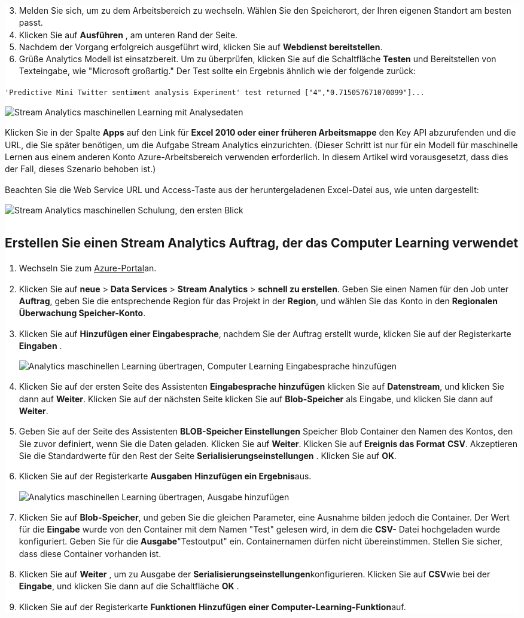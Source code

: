 3.  Melden Sie sich, um zu dem Arbeitsbereich zu wechseln. Wählen Sie den Speicherort, der Ihren eigenen Standort am besten passt.
4.  Klicken Sie auf **Ausführen** , am unteren Rand der Seite.  
5.  Nachdem der Vorgang erfolgreich ausgeführt wird, klicken Sie auf **Webdienst bereitstellen**.
6.  Grüße Analytics Modell ist einsatzbereit. Um zu überprüfen, klicken Sie auf die Schaltfläche **Testen** und Bereitstellen von Texteingabe, wie "Microsoft großartig." Der Test sollte ein Ergebnis ähnlich wie der folgende zurück:

`'Predictive Mini Twitter sentiment analysis Experiment' test returned ["4","0.715057671070099"]...`  

![Stream Analytics maschinellen Learning mit Analysedaten](./media/stream-analytics-machine-learning-integration-tutorial/stream-analytics-machine-learning-integration-tutorial-analysis-data.png)  

Klicken Sie in der Spalte **Apps** auf den Link für **Excel 2010 oder einer früheren Arbeitsmappe** den Key API abzurufenden und die URL, die Sie später benötigen, um die Aufgabe Stream Analytics einzurichten. (Dieser Schritt ist nur für ein Modell für maschinelle Lernen aus einem anderen Konto Azure-Arbeitsbereich verwenden erforderlich. In diesem Artikel wird vorausgesetzt, dass dies der Fall, dieses Szenario behoben ist.)  

Beachten Sie die Web Service URL und Access-Taste aus der heruntergeladenen Excel-Datei aus, wie unten dargestellt:  

![Stream Analytics maschinellen Schulung, den ersten Blick](./media/stream-analytics-machine-learning-integration-tutorial/stream-analytics-machine-learning-integration-tutorial-quick-glance.png)  

## <a name="create-a-stream-analytics-job-that-uses-the-machine-learning-model"></a>Erstellen Sie einen Stream Analytics Auftrag, der das Computer Learning verwendet

1.  Wechseln Sie zum [Azure-Portal](https://manage.windowsazure.com)an.  
2.  Klicken Sie auf **neue** > **Data Services** > **Stream Analytics** > **schnell zu erstellen**. Geben Sie einen Namen für den Job unter **Auftrag**, geben Sie die entsprechende Region für das Projekt in der **Region**, und wählen Sie das Konto in den **Regionalen Überwachung Speicher-Konto**.    
3.  Klicken Sie auf **Hinzufügen einer Eingabesprache**, nachdem Sie der Auftrag erstellt wurde, klicken Sie auf der Registerkarte **Eingaben** .  

    ![Analytics maschinellen Learning übertragen, Computer Learning Eingabesprache hinzufügen](./media/stream-analytics-machine-learning-integration-tutorial/stream-analytics-machine-learning-integration-tutorial-add-input-screen.png)  

4.  Klicken Sie auf der ersten Seite des Assistenten **Eingabesprache hinzufügen** klicken Sie auf **Datenstream**, und klicken Sie dann auf **Weiter**. Klicken Sie auf der nächsten Seite klicken Sie auf **Blob-Speicher** als Eingabe, und klicken Sie dann auf **Weiter**.  
5.  Geben Sie auf der Seite des Assistenten **BLOB-Speicher Einstellungen** Speicher Blob Container den Namen des Kontos, den Sie zuvor definiert, wenn Sie die Daten geladen. Klicken Sie auf **Weiter**. Klicken Sie auf **Ereignis das Format** **CSV**. Akzeptieren Sie die Standardwerte für den Rest der Seite **Serialisierungseinstellungen** . Klicken Sie auf **OK**.  
6.  Klicken Sie auf der Registerkarte **Ausgaben** **Hinzufügen ein Ergebnis**aus.  

    ![Analytics maschinellen Learning übertragen, Ausgabe hinzufügen](./media/stream-analytics-machine-learning-integration-tutorial/stream-analytics-machine-learning-integration-tutorial-add-output-screen.png)  

7.  Klicken Sie auf **Blob-Speicher**, und geben Sie die gleichen Parameter, eine Ausnahme bilden jedoch die Container. Der Wert für die **Eingabe** wurde von den Container mit dem Namen "Test" gelesen wird, in dem die **CSV-** Datei hochgeladen wurde konfiguriert. Geben Sie für die **Ausgabe**"Testoutput" ein. Containernamen dürfen nicht übereinstimmen. Stellen Sie sicher, dass diese Container vorhanden ist.     
8.  Klicken Sie auf **Weiter** , um zu Ausgabe der **Serialisierungseinstellungen**konfigurieren. Klicken Sie auf **CSV**wie bei der **Eingabe**, und klicken Sie dann auf die Schaltfläche **OK** .
9.  Klicken Sie auf der Registerkarte **Funktionen** **Hinzufügen einer Computer-Learning-Funktion**auf.  
